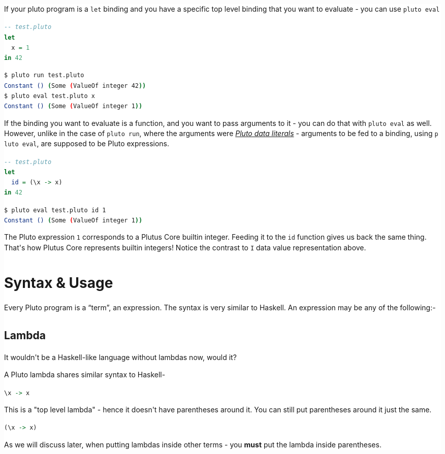 If your pluto program is a `let` binding and you have a specific top level binding that you want to evaluate - you can use `pluto eval`
```hs
-- test.pluto
let
  x = 1
in 42
```
```sh
$ pluto run test.pluto
Constant () (Some (ValueOf integer 42))
$ pluto eval test.pluto x
Constant () (Some (ValueOf integer 1))
```

If the binding you want to evaluate is a function, and you want to pass arguments to it - you can do that with `pluto eval` as well. However, unlike in the case of `pluto run`, where the arguments were [*Pluto data literals*](#data-literals) - arguments to be fed to a binding, using `pluto eval`, are supposed to be Pluto expressions.
```hs
-- test.pluto
let
  id = (\x -> x)
in 42
```
```sh
$ pluto eval test.pluto id 1
Constant () (Some (ValueOf integer 1))
```
The Pluto expression `1` corresponds to a Plutus Core builtin integer. Feeding it to the `id` function gives us back the same thing. That's how Plutus Core represents builtin integers! Notice the contrast to `I` data value representation above.

# Syntax & Usage
Every Pluto program is a “term”, an expression. The syntax is very similar to Haskell. An expression may be any of the following:-

## Lambda
It wouldn't be a Haskell-like language without lambdas now, would it?

A Pluto lambda shares similar syntax to Haskell-
```hs
\x -> x
```
This is a "top level lambda" - hence it doesn't have parentheses around it. You can still put parentheses around it just the same.
```hs
(\x -> x)
```

As we will discuss later, when putting lambdas inside other terms - you **must** put the lambda inside parentheses.
